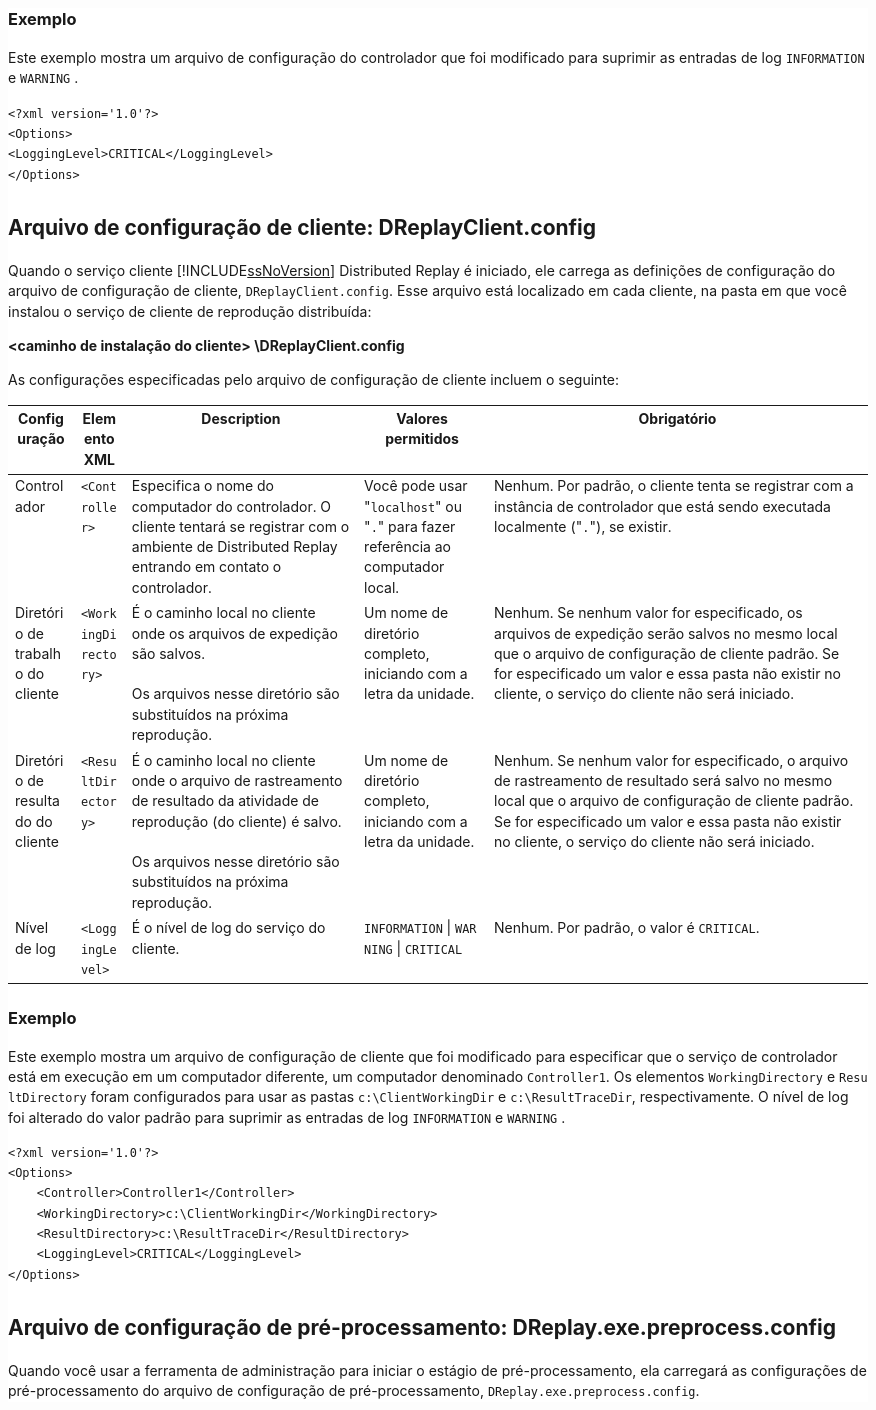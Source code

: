 ### <a name="example"></a>Exemplo  
 Este exemplo mostra um arquivo de configuração do controlador que foi modificado para suprimir as entradas de log `INFORMATION` e `WARNING` .  
  
```  
<?xml version='1.0'?>  
<Options>  
<LoggingLevel>CRITICAL</LoggingLevel>  
</Options>  
```  
  
##  <a name="DReplayClient"></a> Arquivo de configuração de cliente: DReplayClient.config  
 Quando o serviço cliente [!INCLUDE[ssNoVersion](../../includes/ssnoversion-md.md)] Distributed Replay é iniciado, ele carrega as definições de configuração do arquivo de configuração de cliente, `DReplayClient.config`. Esse arquivo está localizado em cada cliente, na pasta em que você instalou o serviço de cliente de reprodução distribuída:  
  
 **\<caminho de instalação do cliente> \DReplayClient.config**  
  
 As configurações especificadas pelo arquivo de configuração de cliente incluem o seguinte:  
  
|Configuração|Elemento XML|Description|Valores permitidos|Obrigatório|  
|-------------|-----------------|-----------------|--------------------|--------------|  
|Controlador|`<Controller>`|Especifica o nome do computador do controlador. O cliente tentará se registrar com o ambiente de Distributed Replay entrando em contato o controlador.|Você pode usar "`localhost`" ou "`.`" para fazer referência ao computador local.|Nenhum. Por padrão, o cliente tenta se registrar com a instância de controlador que está sendo executada localmente ("`.`"), se existir.|  
|Diretório de trabalho do cliente|`<WorkingDirectory>`|É o caminho local no cliente onde os arquivos de expedição são salvos.<br /><br /> Os arquivos nesse diretório são substituídos na próxima reprodução.|Um nome de diretório completo, iniciando com a letra da unidade.|Nenhum. Se nenhum valor for especificado, os arquivos de expedição serão salvos no mesmo local que o arquivo de configuração de cliente padrão. Se for especificado um valor e essa pasta não existir no cliente, o serviço do cliente não será iniciado.|  
|Diretório de resultado do cliente|`<ResultDirectory>`|É o caminho local no cliente onde o arquivo de rastreamento de resultado da atividade de reprodução (do cliente) é salvo.<br /><br /> Os arquivos nesse diretório são substituídos na próxima reprodução.|Um nome de diretório completo, iniciando com a letra da unidade.|Nenhum. Se nenhum valor for especificado, o arquivo de rastreamento de resultado será salvo no mesmo local que o arquivo de configuração de cliente padrão. Se for especificado um valor e essa pasta não existir no cliente, o serviço do cliente não será iniciado.|  
|Nível de log|`<LoggingLevel>`|É o nível de log do serviço do cliente.|`INFORMATION` &#124; `WARNING` &#124; `CRITICAL`|Nenhum. Por padrão, o valor é `CRITICAL`.|  
  
### <a name="example"></a>Exemplo  
 Este exemplo mostra um arquivo de configuração de cliente que foi modificado para especificar que o serviço de controlador está em execução em um computador diferente, um computador denominado `Controller1`. Os elementos `WorkingDirectory` e `ResultDirectory` foram configurados para usar as pastas `c:\ClientWorkingDir` e `c:\ResultTraceDir`, respectivamente. O nível de log foi alterado do valor padrão para suprimir as entradas de log `INFORMATION` e `WARNING` .  
  
```  
<?xml version='1.0'?>  
<Options>  
    <Controller>Controller1</Controller>  
    <WorkingDirectory>c:\ClientWorkingDir</WorkingDirectory>  
    <ResultDirectory>c:\ResultTraceDir</ResultDirectory>  
    <LoggingLevel>CRITICAL</LoggingLevel>  
</Options>  
```  
  
##  <a name="PreprocessConfig"></a> Arquivo de configuração de pré-processamento: DReplay.exe.preprocess.config  
 Quando você usar a ferramenta de administração para iniciar o estágio de pré-processamento, ela carregará as configurações de pré-processamento do arquivo de configuração de pré-processamento, `DReplay.exe.preprocess.config`.  
  